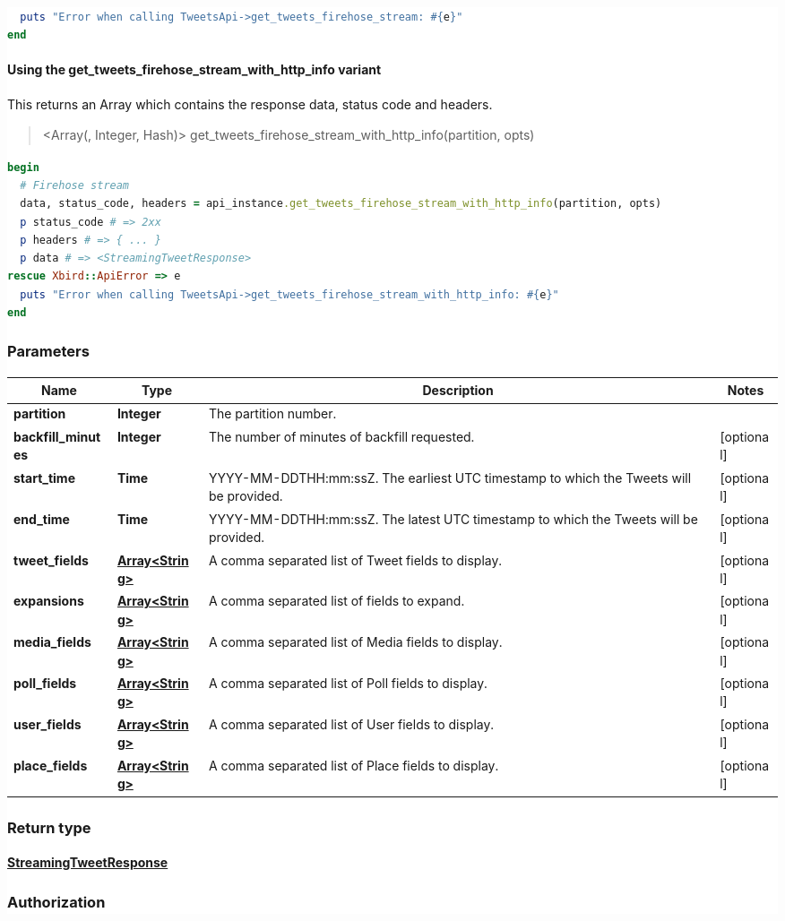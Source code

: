 ```ruby
  puts "Error when calling TweetsApi->get_tweets_firehose_stream: #{e}"
end
```

#### Using the get_tweets_firehose_stream_with_http_info variant

This returns an Array which contains the response data, status code and headers.

> <Array(<StreamingTweetResponse>, Integer, Hash)> get_tweets_firehose_stream_with_http_info(partition, opts)

```ruby
begin
  # Firehose stream
  data, status_code, headers = api_instance.get_tweets_firehose_stream_with_http_info(partition, opts)
  p status_code # => 2xx
  p headers # => { ... }
  p data # => <StreamingTweetResponse>
rescue Xbird::ApiError => e
  puts "Error when calling TweetsApi->get_tweets_firehose_stream_with_http_info: #{e}"
end
```

### Parameters

| Name | Type | Description | Notes |
| ---- | ---- | ----------- | ----- |
| **partition** | **Integer** | The partition number. |  |
| **backfill_minutes** | **Integer** | The number of minutes of backfill requested. | [optional] |
| **start_time** | **Time** | YYYY-MM-DDTHH:mm:ssZ. The earliest UTC timestamp to which the Tweets will be provided. | [optional] |
| **end_time** | **Time** | YYYY-MM-DDTHH:mm:ssZ. The latest UTC timestamp to which the Tweets will be provided. | [optional] |
| **tweet_fields** | [**Array&lt;String&gt;**](String.md) | A comma separated list of Tweet fields to display. | [optional] |
| **expansions** | [**Array&lt;String&gt;**](String.md) | A comma separated list of fields to expand. | [optional] |
| **media_fields** | [**Array&lt;String&gt;**](String.md) | A comma separated list of Media fields to display. | [optional] |
| **poll_fields** | [**Array&lt;String&gt;**](String.md) | A comma separated list of Poll fields to display. | [optional] |
| **user_fields** | [**Array&lt;String&gt;**](String.md) | A comma separated list of User fields to display. | [optional] |
| **place_fields** | [**Array&lt;String&gt;**](String.md) | A comma separated list of Place fields to display. | [optional] |

### Return type

[**StreamingTweetResponse**](StreamingTweetResponse.md)

### Authorization
